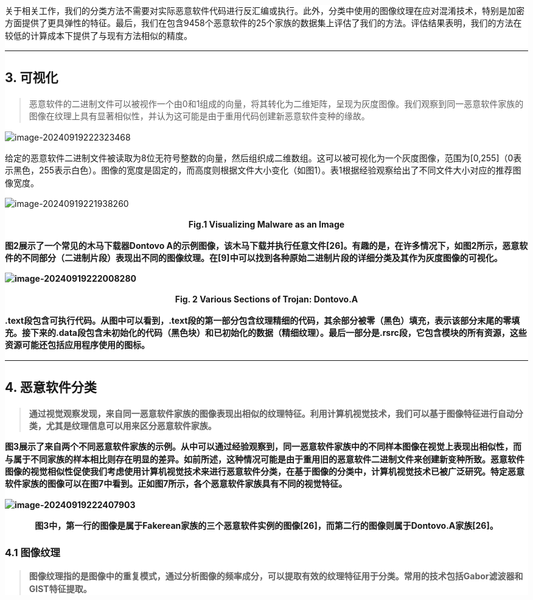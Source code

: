 关于相关工作，我们的分类方法不需要对实际恶意软件代码进行反汇编或执行。此外，分类中使用的图像纹理在应对混淆技术，特别是加密方面提供了更具弹性的特征。最后，我们在包含9458个恶意软件的25个家族的数据集上评估了我们的方法。评估结果表明，我们的方法在较低的计算成本下提供了与现有方法相似的精度。

------

## **3. 可视化** 

> 恶意软件的二进制文件可以被视作一个由0和1组成的向量，将其转化为二维矩阵，呈现为灰度图像。我们观察到同一恶意软件家族的图像在纹理上具有显著相似性，并认为这可能是由于重用代码创建新恶意软件变种的缘故。

![image-20240919222323468](https://joyce-mkm.oss-cn-beijing.aliyuncs.com/img_for_typora/image-20240919222323468.png)

给定的恶意软件二进制文件被读取为8位无符号整数的向量，然后组织成二维数组。这可以被可视化为一个灰度图像，范围为[0,255]（0表示黑色，255表示白色）。图像的宽度是固定的，而高度则根据文件大小变化（如图1）。表1根据经验观察给出了不同文件大小对应的推荐图像宽度。

![image-20240919221938260](https://joyce-mkm.oss-cn-beijing.aliyuncs.com/img_for_typora/image-20240919221938260.png)

<center><strong>
    Fig.1 Visualizing Malware as an Image
</center>

图2展示了一个常见的木马下载器Dontovo A的示例图像，该木马下载并执行任意文件[26]。有趣的是，在许多情况下，如图2所示，恶意软件的不同部分（二进制片段）表现出不同的图像纹理。在[9]中可以找到各种原始二进制片段的详细分类及其作为灰度图像的可视化。

![image-20240919222008280](https://joyce-mkm.oss-cn-beijing.aliyuncs.com/img_for_typora/image-20240919222008280.png)

<center><strong>
    Fig. 2 Various Sections of Trojan: Dontovo.A
</center>

.text段包含可执行代码。从图中可以看到，.text段的第一部分包含纹理精细的代码，其余部分被零（黑色）填充，表示该部分末尾的零填充。接下来的.data段包含未初始化的代码（黑色块）和已初始化的数据（精细纹理）。最后一部分是.rsrc段，它包含模块的所有资源，这些资源可能还包括应用程序使用的图标。

------

## **4. 恶意软件分类** 

> 通过视觉观察发现，来自同一恶意软件家族的图像表现出相似的纹理特征。利用计算机视觉技术，我们可以基于图像特征进行自动分类，尤其是纹理信息可以用来区分恶意软件家族。

图3展示了来自两个不同恶意软件家族的示例。从中可以通过经验观察到，同一恶意软件家族中的不同样本图像在视觉上表现出相似性，而与属于不同家族的样本相比则存在明显的差异。如前所述，这种情况可能是由于重用旧的恶意软件二进制文件来创建新变种所致。恶意软件图像的视觉相似性促使我们考虑使用计算机视觉技术来进行恶意软件分类，在基于图像的分类中，计算机视觉技术已被广泛研究。特定恶意软件家族的图像可以在图7中看到。正如图7所示，各个恶意软件家族具有不同的视觉特征。

![image-20240919222407903](https://joyce-mkm.oss-cn-beijing.aliyuncs.com/img_for_typora/image-20240919222407903.png)

<center>
    <strong>图3中，第一行的图像是属于Fakerean家族的三个恶意软件实例的图像[26]，而第二行的图像则属于Dontovo.A家族[26]。</strong>
</center>



### **4.1 图像纹理** 

> 图像纹理指的是图像中的重复模式，通过分析图像的频率成分，可以提取有效的纹理特征用于分类。常用的技术包括Gabor滤波器和GIST特征提取。
